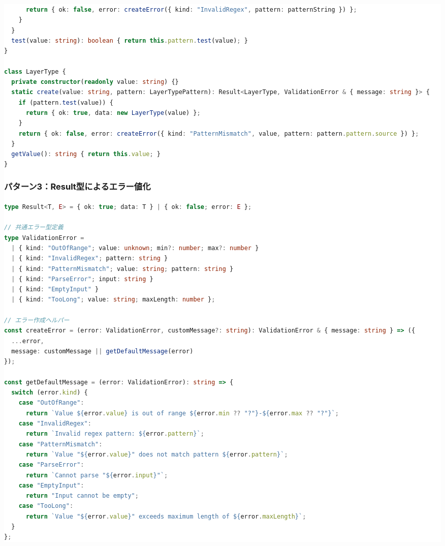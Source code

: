 ```typescript
      return { ok: false, error: createError({ kind: "InvalidRegex", pattern: patternString }) };
    }
  }
  test(value: string): boolean { return this.pattern.test(value); }
}

class LayerType {
  private constructor(readonly value: string) {}
  static create(value: string, pattern: LayerTypePattern): Result<LayerType, ValidationError & { message: string }> {
    if (pattern.test(value)) {
      return { ok: true, data: new LayerType(value) };
    }
    return { ok: false, error: createError({ kind: "PatternMismatch", value, pattern: pattern.pattern.source }) };
  }
  getValue(): string { return this.value; }
}
```

### パターン3：Result型によるエラー値化
```typescript
type Result<T, E> = { ok: true; data: T } | { ok: false; error: E };

// 共通エラー型定義
type ValidationError = 
  | { kind: "OutOfRange"; value: unknown; min?: number; max?: number }
  | { kind: "InvalidRegex"; pattern: string }
  | { kind: "PatternMismatch"; value: string; pattern: string }
  | { kind: "ParseError"; input: string }
  | { kind: "EmptyInput" }
  | { kind: "TooLong"; value: string; maxLength: number };

// エラー作成ヘルパー
const createError = (error: ValidationError, customMessage?: string): ValidationError & { message: string } => ({
  ...error,
  message: customMessage || getDefaultMessage(error)
});

const getDefaultMessage = (error: ValidationError): string => {
  switch (error.kind) {
    case "OutOfRange": 
      return `Value ${error.value} is out of range ${error.min ?? "?"}-${error.max ?? "?"}`;
    case "InvalidRegex": 
      return `Invalid regex pattern: ${error.pattern}`;
    case "PatternMismatch": 
      return `Value "${error.value}" does not match pattern ${error.pattern}`;
    case "ParseError": 
      return `Cannot parse "${error.input}"`;
    case "EmptyInput": 
      return "Input cannot be empty";
    case "TooLong": 
      return `Value "${error.value}" exceeds maximum length of ${error.maxLength}`;
  }
};
```
